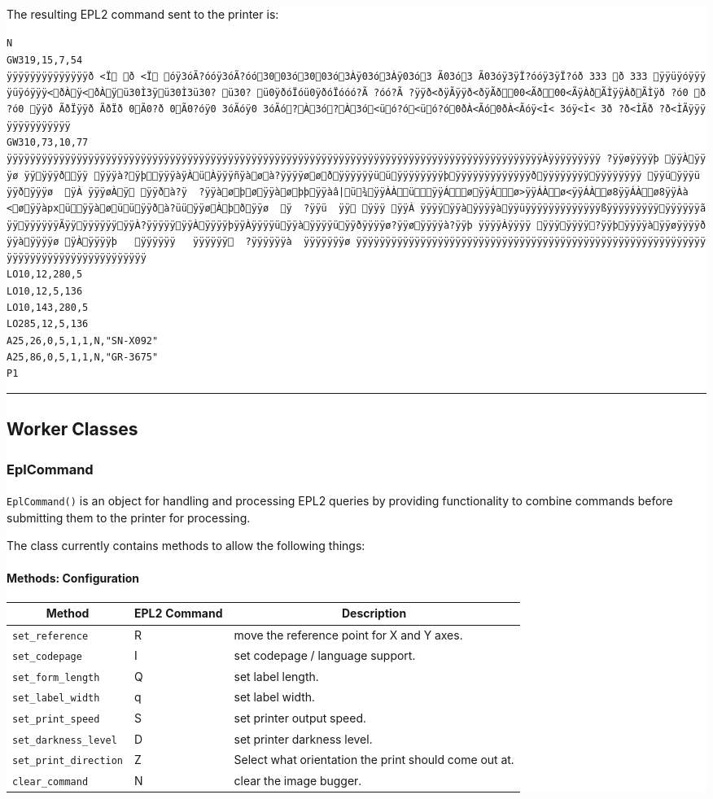 The resulting EPL2 command sent to the printer is:

``` text
N
GW319,15,7,54
ÿÿÿÿÿÿÿÿÿÿÿÿÿÿð <Ï ð <Ï óÿ3óÃ?óóÿ3óÃ?óó3003ó3003ó3Àÿ03ó3Àÿ03ó3 Ã03ó3 Ã03óÿ3ÿÏ?óóÿ3ÿÏ?óð 333 ð 333 ÿÿüÿóÿÿÿÿüÿóÿÿÿ<ðÀÿ<ðÀÿü30Ì3ÿü30Ì3ü30? ü30? ü0ÿðóÏóü0ÿðóÏóóó?Ã ?óó?Ã ?ÿÿð<ðÿÃÿÿð<ðÿÃð00<Ãð00<ÃÿÀðÃÌÿÿÀðÃÌÿð ?ó0 ð ?ó0 ÿÿð ÃðÏÿÿð ÃðÏð 0Ã0?ð 0Ã0?óÿ0 3óÃóÿ0 3óÃó?À3ó?À3ó<üó?ó<üó?ó0ðÀ<Ãó0ðÀ<Ãóÿ<Ì< 3óÿ<Ì< 3ð ?ð<ÌÃð ?ð<ÌÃÿÿÿÿÿÿÿÿÿÿÿÿÿÿ
GW310,73,10,77
ÿÿÿÿÿÿÿÿÿÿÿÿÿÿÿÿÿÿÿÿÿÿÿÿÿÿÿÿÿÿÿÿÿÿÿÿÿÿÿÿÿÿÿÿÿÿÿÿÿÿÿÿÿÿÿÿÿÿÿÿÿÿÿÿÿÿÿÿÿÿÿÿÿÿÿÿÿÿÿÿÿÿÿÿÿÿÿÿÿÿÿÿÀÿÿÿÿÿÿÿÿÿ ?ÿÿøÿÿÿÿþ ÿÿÀÿÿÿø ÿÿÿÿÿðÿÿ ÿÿÿà?ÿþÿÿÿàÿÀüÀÿÿÿñÿàøà?ÿÿÿÿøøðÿÿÿÿÿÿüüÿÿÿÿÿÿÿÿþÿÿÿÿÿÿÿÿÿÿÿÿÿðÿÿÿÿÿÿÿÿÿÿÿÿÿÿÿÿ ÿÿüÿÿÿü  ÿÿðÿÿÿø  ÿÀ ÿÿÿøÀÿ ÿÿðà?ÿ  ?ÿÿàøþøÿÿàøþþÿÿàâ|ü¾ÿÿÀÀüÿÿÁøÿÿÁø>ÿÿÁÀø<ÿÿÁÀø8ÿÿÁÀø8ÿÿÀà<øÿÿàpxüÿÿàøüüÿÿðà?üüÿÿøÀþðÿÿø  ÿ  ?ÿÿü  ÿÿ ÿÿÿ ÿÿÀ ÿÿÿÿÿÿàÿÿÿÿàÿÿüÿÿÿÿÿÿÿÿÿÿÿÿÿßÿÿÿÿÿÿÿÿÿÿÿÿÿÿÿãÿÿÿÿÿÿÿÿÃÿÿÿÿÿÿÿÿÿÿÀ?ÿÿÿÿÿÿÿÀÿÿÿÿþÿÿÀÿÿÿÿüÿÿàÿÿÿÿüÿÿðÿÿÿÿø?ÿÿøÿÿÿÿà?ÿÿþ ÿÿÿÿÀÿÿÿÿ ÿÿÿÿÿÿÿ?ÿÿþÿÿÿÿàÿÿøÿÿÿÿðÿÿàÿÿÿÿø ÿÀÿÿÿÿþ   ÿÿÿÿÿÿ   ÿÿÿÿÿÿ  ?ÿÿÿÿÿÿà  ÿÿÿÿÿÿÿø ÿÿÿÿÿÿÿÿÿÿÿÿÿÿÿÿÿÿÿÿÿÿÿÿÿÿÿÿÿÿÿÿÿÿÿÿÿÿÿÿÿÿÿÿÿÿÿÿÿÿÿÿÿÿÿÿÿÿÿÿÿÿÿÿÿÿÿÿÿÿÿÿÿÿÿÿÿÿÿÿÿÿÿÿ
LO10,12,280,5
LO10,12,5,136
LO10,143,280,5
LO285,12,5,136
A25,26,0,5,1,1,N,"SN-X092"
A25,86,0,5,1,1,N,"GR-3675"
P1
```

---

## Worker Classes

### EplCommand

`EplCommand()` is an object for handling and processing EPL2 queries by providing functionality to combine commands before submitting them to the printer for processing.

The class currently contains methods to allow the following things:

#### Methods: Configuration

| Method | EPL2 Command | Description
| --- | --- | ---
| `set_reference` | R | move the reference point for X and Y axes.
| `set_codepage` | I | set codepage / language support.
| `set_form_length` | Q | set label length.
| `set_label_width` | q | set label width.
| `set_print_speed` | S | set printer output speed.
| `set_darkness_level` | D | set printer darkness level.
| `set_print_direction` | Z | Select what orientation the print should come out at.
| `clear_command` | N | clear the image bugger.
